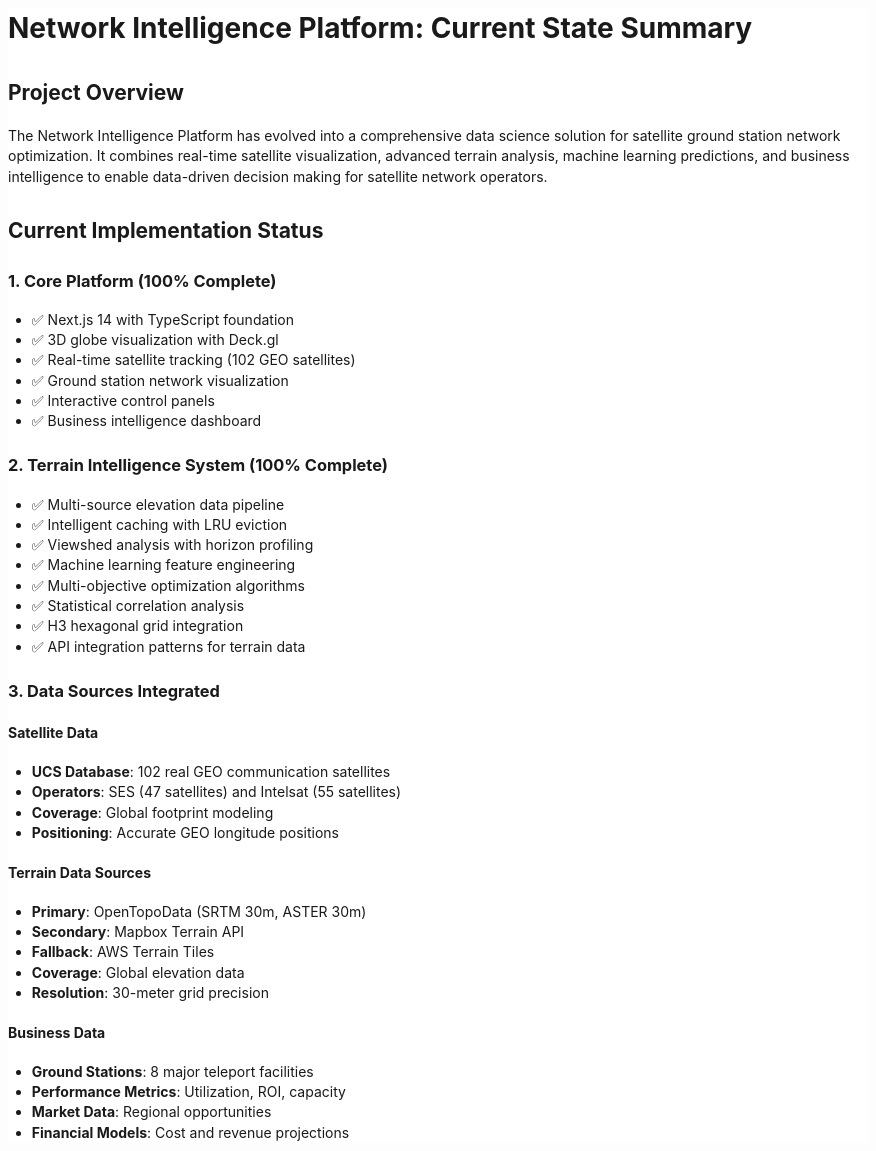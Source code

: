 # Network Intelligence Platform: Current State Summary

## Project Overview

The Network Intelligence Platform has evolved into a comprehensive data science solution for satellite ground station network optimization. It combines real-time satellite visualization, advanced terrain analysis, machine learning predictions, and business intelligence to enable data-driven decision making for satellite network operators.

## Current Implementation Status

### 1. Core Platform (100% Complete)
- ✅ Next.js 14 with TypeScript foundation
- ✅ 3D globe visualization with Deck.gl
- ✅ Real-time satellite tracking (102 GEO satellites)
- ✅ Ground station network visualization
- ✅ Interactive control panels
- ✅ Business intelligence dashboard

### 2. Terrain Intelligence System (100% Complete)
- ✅ Multi-source elevation data pipeline
- ✅ Intelligent caching with LRU eviction
- ✅ Viewshed analysis with horizon profiling
- ✅ Machine learning feature engineering
- ✅ Multi-objective optimization algorithms
- ✅ Statistical correlation analysis
- ✅ H3 hexagonal grid integration
- ✅ API integration patterns for terrain data

### 3. Data Sources Integrated

#### Satellite Data
- **UCS Database**: 102 real GEO communication satellites
- **Operators**: SES (47 satellites) and Intelsat (55 satellites)
- **Coverage**: Global footprint modeling
- **Positioning**: Accurate GEO longitude positions

#### Terrain Data Sources
- **Primary**: OpenTopoData (SRTM 30m, ASTER 30m)
- **Secondary**: Mapbox Terrain API
- **Fallback**: AWS Terrain Tiles
- **Coverage**: Global elevation data
- **Resolution**: 30-meter grid precision

#### Business Data
- **Ground Stations**: 8 major teleport facilities
- **Performance Metrics**: Utilization, ROI, capacity
- **Market Data**: Regional opportunities
- **Financial Models**: Cost and revenue projections
